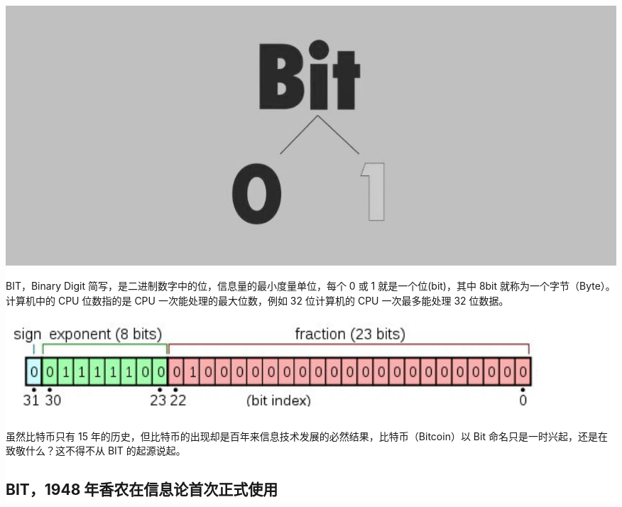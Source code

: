 ![](./02.jpg)

BIT，Binary Digit 简写，是二进制数字中的位，信息量的最小度量单位，每个 0 或 1 就是一个位(bit)，其中 8bit 就称为一个字节（Byte）。计算机中的 CPU 位数指的是 CPU 一次能处理的最大位数，例如 32 位计算机的 CPU 一次最多能处理 32 位数据。

![](03.png)

虽然比特币只有 15 年的历史，但比特币的出现却是百年来信息技术发展的必然结果，比特币（Bitcoin）以 Bit 命名只是一时兴起，还是在致敬什么？这不得不从 BIT 的起源说起。

## BIT，1948 年香农在信息论首次正式使用
